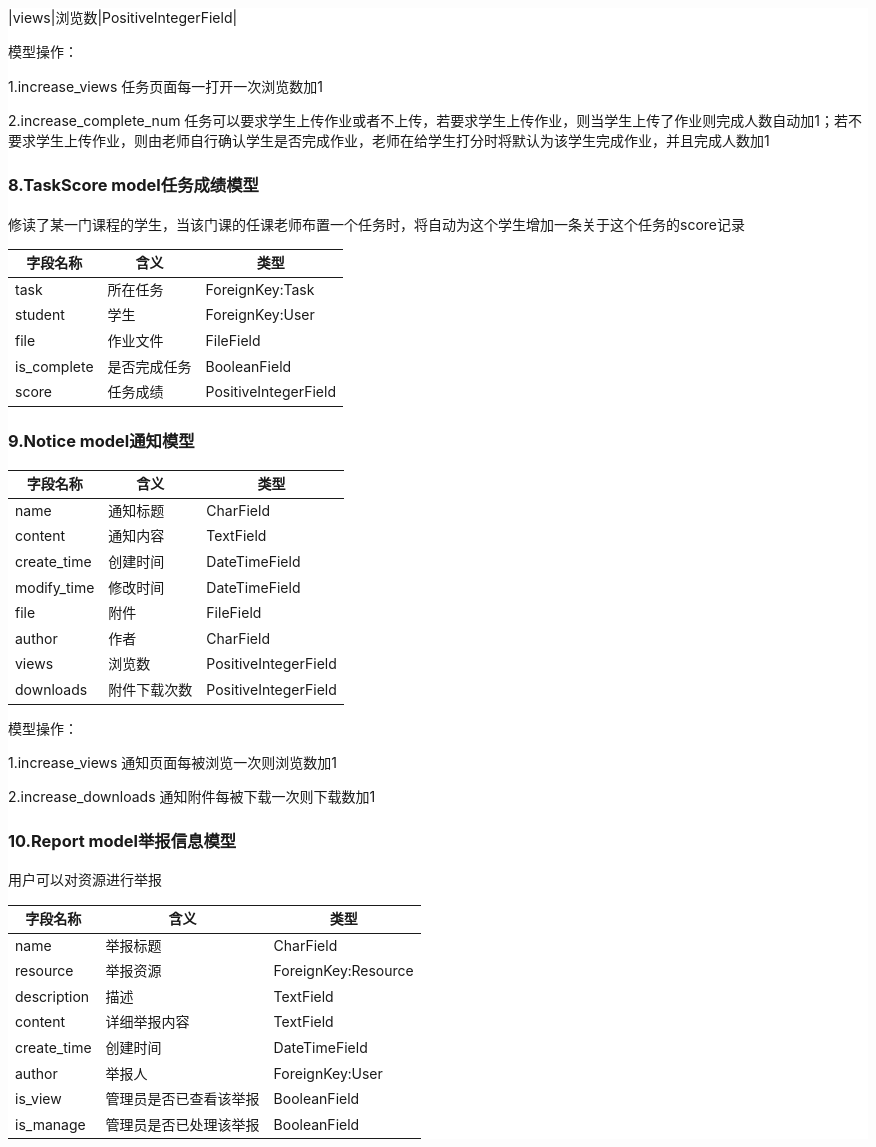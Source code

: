 |views|浏览数|PositiveIntegerField|

模型操作：

1.increase_views 任务页面每一打开一次浏览数加1

2.increase_complete_num 任务可以要求学生上传作业或者不上传，若要求学生上传作业，则当学生上传了作业则完成人数自动加1；若不要求学生上传作业，则由老师自行确认学生是否完成作业，老师在给学生打分时将默认为该学生完成作业，并且完成人数加1

### 8.TaskScore model任务成绩模型
修读了某一门课程的学生，当该门课的任课老师布置一个任务时，将自动为这个学生增加一条关于这个任务的score记录

| 字段名称 | 含义 | 类型 | 
| ----- | ----- | ----- | 
|task|所在任务|ForeignKey:Task|
|student|学生|ForeignKey:User|
|file|作业文件|FileField|
|is_complete|是否完成任务|BooleanField|
|score|任务成绩|PositiveIntegerField|

### 9.Notice model通知模型
| 字段名称 | 含义 | 类型 | 
| ----- | ----- | ----- | 
|name|通知标题|CharField|
|content|通知内容|TextField|
|create_time|创建时间|DateTimeField|
|modify_time|修改时间|DateTimeField|
|file|附件|FileField|
|author|作者|CharField|
|views|浏览数|PositiveIntegerField|
|downloads|附件下载次数|PositiveIntegerField|

模型操作：

1.increase_views 通知页面每被浏览一次则浏览数加1

2.increase_downloads 通知附件每被下载一次则下载数加1

### 10.Report model举报信息模型
用户可以对资源进行举报

| 字段名称 | 含义 | 类型 | 
| ----- | ----- | ----- | 
|name|举报标题|CharField|
|resource|举报资源|ForeignKey:Resource|
|description|描述|TextField|
|content|详细举报内容|TextField|
|create_time|创建时间|DateTimeField|
|author|举报人|ForeignKey:User|
|is_view|管理员是否已查看该举报|BooleanField|
|is_manage|管理员是否已处理该举报|BooleanField|
